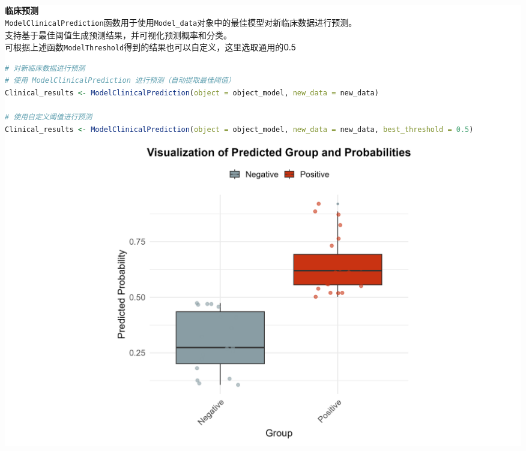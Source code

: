 **临床预测**<br>
`ModelClinicalPrediction`函数用于使用`Model_data`对象中的最佳模型对新临床数据进行预测。<br>
支持基于最佳阈值生成预测结果，并可视化预测概率和分类。<br>
可根据上述函数`ModelThreshold`得到的结果也可以自定义，这里选取通用的0.5

``` r
# 对新临床数据进行预测
# 使用 ModelClinicalPrediction 进行预测（自动提取最佳阈值）
Clinical_results <- ModelClinicalPrediction(object = object_model, new_data = new_data)

# 使用自定义阈值进行预测
Clinical_results <- ModelClinicalPrediction(object = object_model, new_data = new_data, best_threshold = 0.5)
```
<div align="center">
<img src="https://github.com/OchangjingluO/Icare/blob/master/fig/prediction_visualization.png" alt="Screenshot" width=500">
</div>
